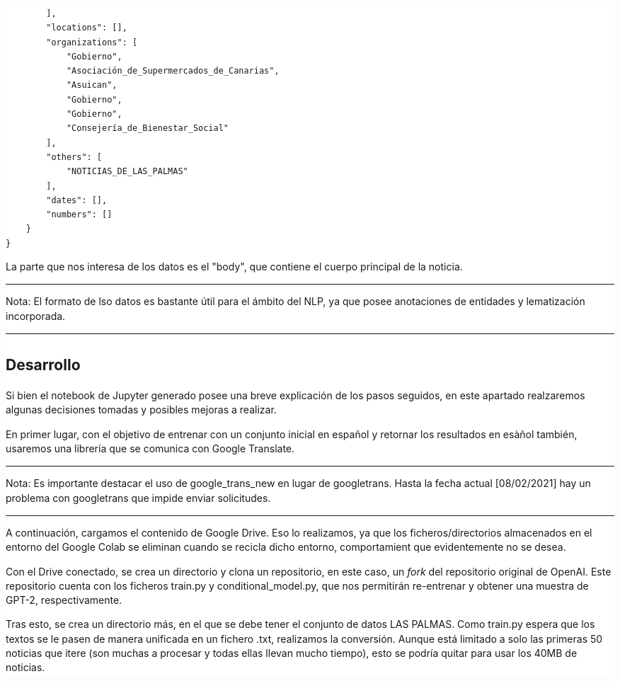             ],
            "locations": [],
            "organizations": [
                "Gobierno",
                "Asociación_de_Supermercados_de_Canarias",
                "Asuican",
                "Gobierno",
                "Gobierno",
                "Consejería_de_Bienestar_Social"
            ],
            "others": [
                "NOTICIAS_DE_LAS_PALMAS"
            ],
            "dates": [],
            "numbers": []
        }
    }


La parte que nos interesa de los datos es el "body", que contiene el cuerpo principal de la noticia.

---

Nota: El formato de lso datos es bastante útil para el ámbito del NLP, ya que posee anotaciones de entidades y lematización incorporada.

---

## Desarrollo

Si bien el notebook de Jupyter generado posee una breve explicación de los pasos seguidos, en este apartado realzaremos algunas decisiones tomadas y posibles mejoras a realizar.

En primer lugar, con el objetivo de entrenar con un conjunto inicial en español y retornar los resultados en esàñol también, usaremos una librería que se comunica con Google Translate.

---
Nota: Es importante destacar el uso de google_trans_new en lugar de googletrans. Hasta la fecha actual [08/02/2021] hay un problema con googletrans que impide enviar solicitudes.

---


A continuación, cargamos el contenido de Google Drive. Eso lo realizamos, ya que los ficheros/directorios almacenados en el entorno del Google Colab se eliminan cuando se recicla dicho entorno, comportamient que evidentemente no se desea.

Con el Drive conectado, se crea un directorio y clona un repositorio, en este caso, un *fork* del repositorio original de OpenAI. Este repositorio cuenta con los ficheros train.py y conditional_model.py, que nos permitirán re-entrenar y obtener una muestra de GPT-2, respectivamente.

Tras esto, se crea un directorio más, en el que se debe tener el conjunto de datos LAS PALMAS. Como train.py espera que los textos se le pasen de manera unificada en un fichero .txt, realizamos la conversión. Aunque está limitado a solo las primeras 50 noticias que itere (son muchas a procesar y todas ellas llevan mucho tiempo), esto se podría quitar para usar los 40MB de noticias.
